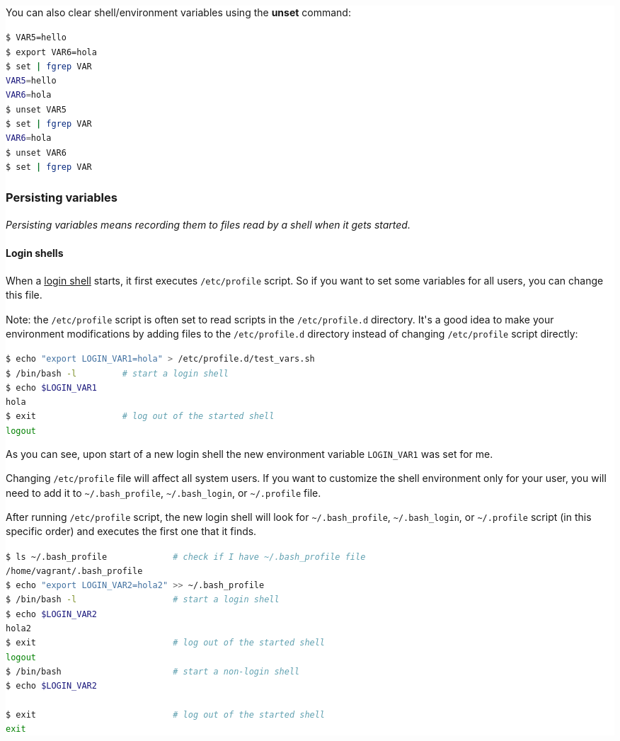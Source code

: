 You can also clear shell/environment variables using the **unset** command:

```bash
$ VAR5=hello
$ export VAR6=hola
$ set | fgrep VAR
VAR5=hello
VAR6=hola
$ unset VAR5
$ set | fgrep VAR
VAR6=hola
$ unset VAR6
$ set | fgrep VAR
```

### Persisting variables

_Persisting variables means recording them to files read by a shell when it gets started._

#### Login shells

When a [login shell](shells.md) starts, it first executes `/etc/profile` script. So if you want to set some variables for all users, you can change this file.

Note: the `/etc/profile` script is often set to read scripts in the `/etc/profile.d` directory. It's a good idea to make your environment modifications by adding files to the `/etc/profile.d` directory instead of changing `/etc/profile` script directly:

```bash
$ echo "export LOGIN_VAR1=hola" > /etc/profile.d/test_vars.sh
$ /bin/bash -l         # start a login shell
$ echo $LOGIN_VAR1
hola
$ exit                 # log out of the started shell
logout
```

As you can see, upon start of a new login shell the new environment variable `LOGIN_VAR1` was set for me.

Changing `/etc/profile` file will affect all system users. If you want to customize the shell environment only for your user, you will need to add it to `~/.bash_profile`, `~/.bash_login`, or `~/.profile` file.

After running `/etc/profile` script, the new login shell will look for
`~/.bash_profile`, `~/.bash_login`, or `~/.profile` script (in this specific order) and executes the first one that it finds.

```bash
$ ls ~/.bash_profile             # check if I have ~/.bash_profile file
/home/vagrant/.bash_profile
$ echo "export LOGIN_VAR2=hola2" >> ~/.bash_profile
$ /bin/bash -l                   # start a login shell
$ echo $LOGIN_VAR2
hola2
$ exit                           # log out of the started shell
logout
$ /bin/bash                      # start a non-login shell
$ echo $LOGIN_VAR2

$ exit                           # log out of the started shell
exit
```
